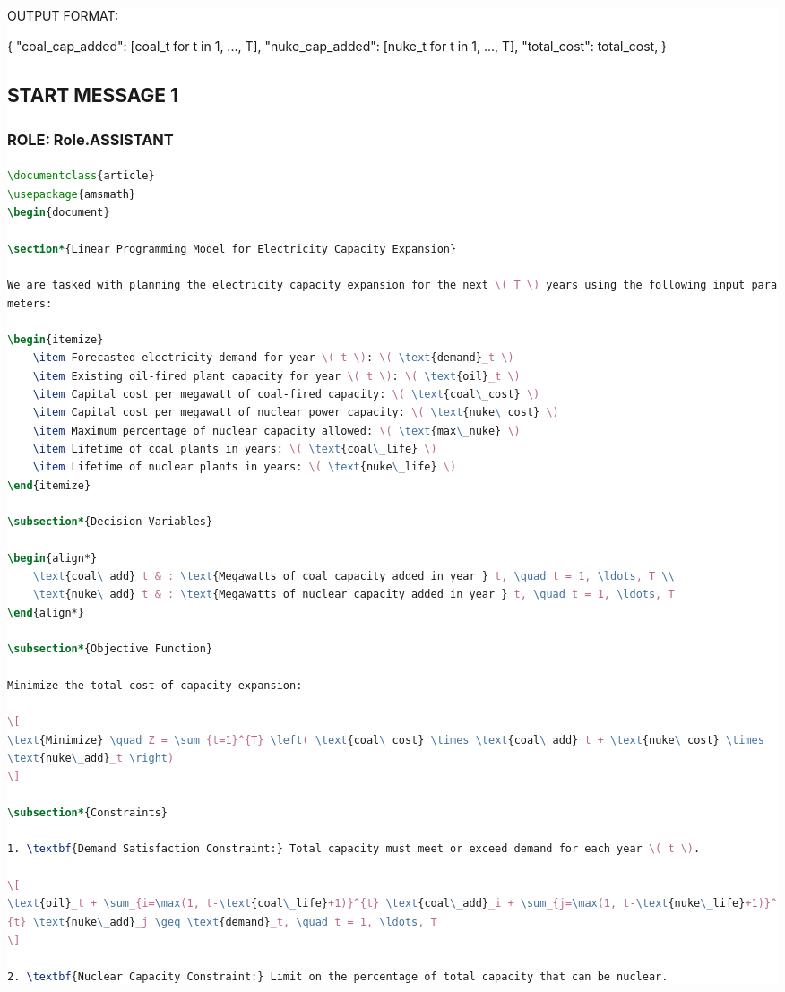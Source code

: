 
OUTPUT FORMAT:

{
    "coal_cap_added": [coal_t for t in 1, ..., T],
    "nuke_cap_added": [nuke_t for t in 1, ..., T],
    "total_cost": total_cost,
}


</DESCRIPTION>


## START MESSAGE 1 
### ROLE: Role.ASSISTANT
```latex
\documentclass{article}
\usepackage{amsmath}
\begin{document}

\section*{Linear Programming Model for Electricity Capacity Expansion}

We are tasked with planning the electricity capacity expansion for the next \( T \) years using the following input parameters:

\begin{itemize}
    \item Forecasted electricity demand for year \( t \): \( \text{demand}_t \)
    \item Existing oil-fired plant capacity for year \( t \): \( \text{oil}_t \)
    \item Capital cost per megawatt of coal-fired capacity: \( \text{coal\_cost} \)
    \item Capital cost per megawatt of nuclear power capacity: \( \text{nuke\_cost} \)
    \item Maximum percentage of nuclear capacity allowed: \( \text{max\_nuke} \)
    \item Lifetime of coal plants in years: \( \text{coal\_life} \)
    \item Lifetime of nuclear plants in years: \( \text{nuke\_life} \)
\end{itemize}

\subsection*{Decision Variables}

\begin{align*}
    \text{coal\_add}_t & : \text{Megawatts of coal capacity added in year } t, \quad t = 1, \ldots, T \\
    \text{nuke\_add}_t & : \text{Megawatts of nuclear capacity added in year } t, \quad t = 1, \ldots, T 
\end{align*}

\subsection*{Objective Function}

Minimize the total cost of capacity expansion:

\[
\text{Minimize} \quad Z = \sum_{t=1}^{T} \left( \text{coal\_cost} \times \text{coal\_add}_t + \text{nuke\_cost} \times \text{nuke\_add}_t \right)
\]

\subsection*{Constraints}

1. \textbf{Demand Satisfaction Constraint:} Total capacity must meet or exceed demand for each year \( t \).

\[
\text{oil}_t + \sum_{i=\max(1, t-\text{coal\_life}+1)}^{t} \text{coal\_add}_i + \sum_{j=\max(1, t-\text{nuke\_life}+1)}^{t} \text{nuke\_add}_j \geq \text{demand}_t, \quad t = 1, \ldots, T
\]

2. \textbf{Nuclear Capacity Constraint:} Limit on the percentage of total capacity that can be nuclear.
```
